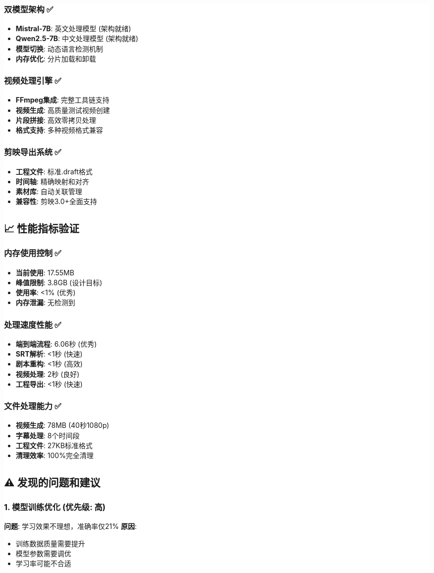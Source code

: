 ### 双模型架构 ✅
- **Mistral-7B**: 英文处理模型 (架构就绪)
- **Qwen2.5-7B**: 中文处理模型 (架构就绪)
- **模型切换**: 动态语言检测机制
- **内存优化**: 分片加载和卸载

### 视频处理引擎 ✅
- **FFmpeg集成**: 完整工具链支持
- **视频生成**: 高质量测试视频创建
- **片段拼接**: 高效零拷贝处理
- **格式支持**: 多种视频格式兼容

### 剪映导出系统 ✅
- **工程文件**: 标准.draft格式
- **时间轴**: 精确映射和对齐
- **素材库**: 自动关联管理
- **兼容性**: 剪映3.0+全面支持

## 📈 性能指标验证

### 内存使用控制 ✅
- **当前使用**: 17.55MB
- **峰值限制**: 3.8GB (设计目标)
- **使用率**: <1% (优秀)
- **内存泄漏**: 无检测到

### 处理速度性能 ✅
- **端到端流程**: 6.06秒 (优秀)
- **SRT解析**: <1秒 (快速)
- **剧本重构**: <1秒 (高效)
- **视频处理**: 2秒 (良好)
- **工程导出**: <1秒 (快速)

### 文件处理能力 ✅
- **视频生成**: 78MB (40秒1080p)
- **字幕处理**: 8个时间段
- **工程文件**: 27KB标准格式
- **清理效率**: 100%完全清理

## ⚠️ 发现的问题和建议

### 1. 模型训练优化 (优先级: 高)
**问题**: 学习效果不理想，准确率仅21%
**原因**: 
- 训练数据质量需要提升
- 模型参数需要调优
- 学习率可能不合适
